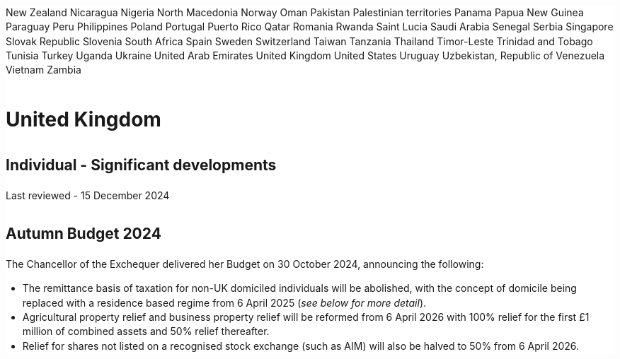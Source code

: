 New Zealand
Nicaragua
Nigeria
North Macedonia
Norway
Oman
Pakistan
Palestinian territories
Panama
Papua New Guinea
Paraguay
Peru
Philippines
Poland
Portugal
Puerto Rico
Qatar
Romania
Rwanda
Saint Lucia
Saudi Arabia
Senegal
Serbia
Singapore
Slovak Republic
Slovenia
South Africa
Spain
Sweden
Switzerland
Taiwan
Tanzania
Thailand
Timor-Leste
Trinidad and Tobago
Tunisia
Turkey
Uganda
Ukraine
United Arab Emirates
United Kingdom
United States
Uruguay
Uzbekistan, Republic of
Venezuela
Vietnam
Zambia
# United Kingdom
## Individual - Significant developments
Last reviewed - 15 December 2024
## Autumn Budget 2024
The Chancellor of the Exchequer delivered her Budget on 30 October 2024, announcing the following:
* The remittance basis of taxation for non-UK domiciled individuals will be abolished, with the concept of domicile being replaced with a residence based regime from 6 April 2025 (*see below for more detail*).
* Agricultural property relief and business property relief will be reformed from 6 April 2026 with 100% relief for the first £1 million of combined assets and 50% relief thereafter.
* Relief for shares not listed on a recognised stock exchange (such as AIM) will also be halved to 50% from 6 April 2026.